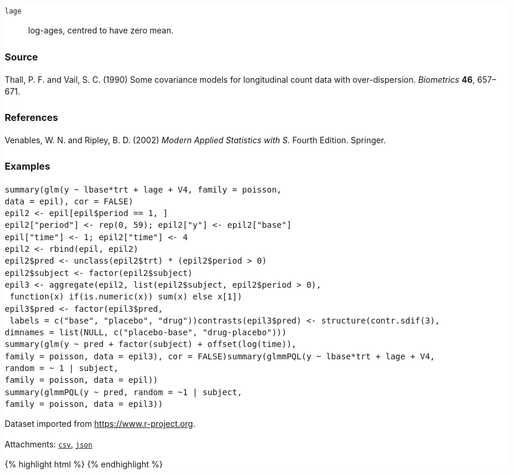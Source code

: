 </dd>
<dt><code>lage</code></dt>
<dd>
<p>log-ages, centred to have zero mean.</p>
</dd>
</dl>
<h3>Source</h3>
<p>Thall, P. F. and Vail, S. C. (1990) Some covariance models for longitudinal count data with over-dispersion. <em>Biometrics</em> <b>46</b>, 657–671.</p>
<h3>References</h3>
<p>Venables, W. N. and Ripley, B. D. (2002) <em>Modern Applied Statistics with S.</em> Fourth Edition. Springer.</p>
<h3>Examples</h3>
<pre>
summary(glm(y ~ lbase*trt + lage + V4, family = poisson,
data = epil), cor = FALSE)
epil2 &lt;- epil[epil$period == 1, ]
epil2["period"] &lt;- rep(0, 59); epil2["y"] &lt;- epil2["base"]
epil["time"] &lt;- 1; epil2["time"] &lt;- 4
epil2 &lt;- rbind(epil, epil2)
epil2$pred &lt;- unclass(epil2$trt) * (epil2$period &gt; 0)
epil2$subject &lt;- factor(epil2$subject)
epil3 &lt;- aggregate(epil2, list(epil2$subject, epil2$period &gt; 0),
 function(x) if(is.numeric(x)) sum(x) else x[1])
epil3$pred &lt;- factor(epil3$pred,
 labels = c("base", "placebo", "drug"))contrasts(epil3$pred) &lt;- structure(contr.sdif(3),
dimnames = list(NULL, c("placebo-base", "drug-placebo")))
summary(glm(y ~ pred + factor(subject) + offset(log(time)),
family = poisson, data = epil3), cor = FALSE)summary(glmmPQL(y ~ lbase*trt + lage + V4,
random = ~ 1 | subject,
family = poisson, data = epil))
summary(glmmPQL(y ~ pred, random = ~1 | subject,
family = poisson, data = epil3))
</pre>
<p>Dataset imported from <a href="https://www.r-project.org">https://www.r-project.org</a>.</p></div>
<p id="dataset-attachments">Attachments: <code><a target="_blank" href="/assets/data/csv/dataset-19894.csv">csv</a></code>, <code><a target="_blank" href="/assets/data/json/dataset-19894.json">json</a></code></p>
<div id="dataset-iframe">
{% highlight html %}
<iframe src="https://pmagunia.com/iframe/r-dataset-package-mass-epil.html" width="100%" height="100%" style="border:0px"></iframe>
{% endhighlight %}
</div>
<div id="grid"></div>
<script>let json_file = 'dataset-19894.json';</script>